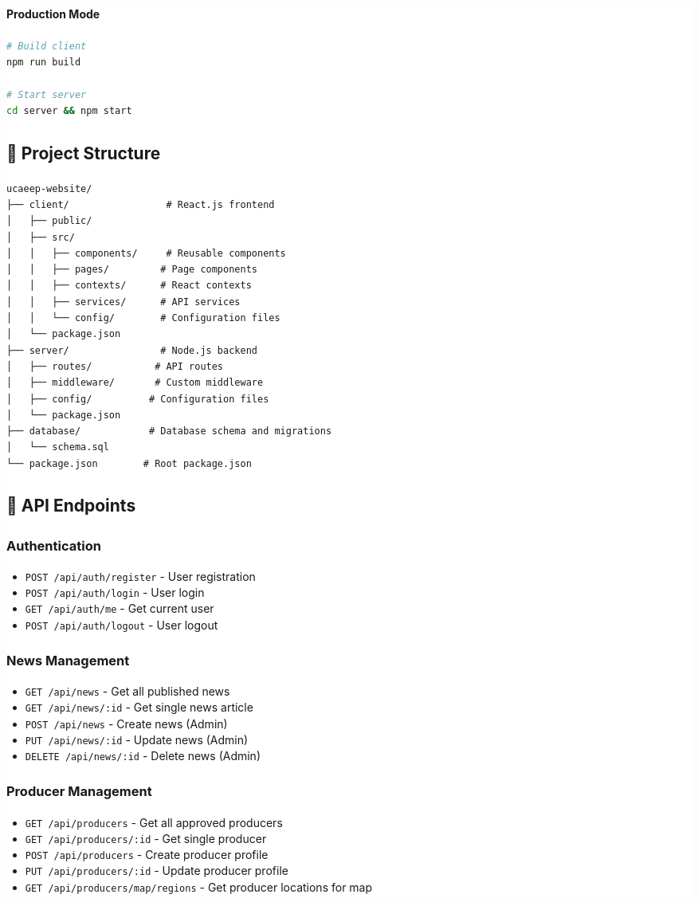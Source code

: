 #### Production Mode
```bash
# Build client
npm run build

# Start server
cd server && npm start
```

## 📁 Project Structure

```
ucaeep-website/
├── client/                 # React.js frontend
│   ├── public/
│   ├── src/
│   │   ├── components/     # Reusable components
│   │   ├── pages/         # Page components
│   │   ├── contexts/      # React contexts
│   │   ├── services/      # API services
│   │   └── config/        # Configuration files
│   └── package.json
├── server/                # Node.js backend
│   ├── routes/           # API routes
│   ├── middleware/       # Custom middleware
│   ├── config/          # Configuration files
│   └── package.json
├── database/            # Database schema and migrations
│   └── schema.sql
└── package.json        # Root package.json
```

## 🔧 API Endpoints

### Authentication
- `POST /api/auth/register` - User registration
- `POST /api/auth/login` - User login
- `GET /api/auth/me` - Get current user
- `POST /api/auth/logout` - User logout

### News Management
- `GET /api/news` - Get all published news
- `GET /api/news/:id` - Get single news article
- `POST /api/news` - Create news (Admin)
- `PUT /api/news/:id` - Update news (Admin)
- `DELETE /api/news/:id` - Delete news (Admin)

### Producer Management
- `GET /api/producers` - Get all approved producers
- `GET /api/producers/:id` - Get single producer
- `POST /api/producers` - Create producer profile
- `PUT /api/producers/:id` - Update producer profile
- `GET /api/producers/map/regions` - Get producer locations for map
